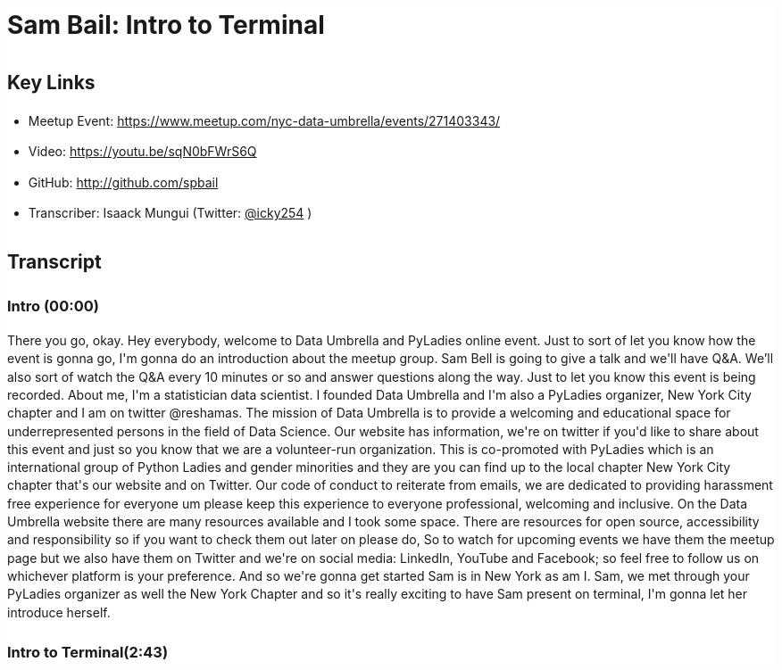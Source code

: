 # Sam Bail:  Intro to Terminal

## Key Links
- Meetup Event:  https://www.meetup.com/nyc-data-umbrella/events/271403343/
- Video: https://youtu.be/sqN0bFWrS6Q
- GitHub: http://github.com/spbail

- Transcriber: Isaack Mungui (Twitter: [@icky254](https://twitter.com/icky254) )

## Transcript

### Intro (00:00)

There you go, okay. Hey everybody, welcome to Data Umbrella and PyLadies online event. Just to sort of let you know how the event is gonna go, I'm gonna do an introduction about the meetup group. Sam Bell is going to give a talk and we'll have Q&A. We’ll also sort of watch the Q&A every 10 minutes or so and answer questions along the way. Just to let you know this event is being recorded. About me, I'm a statistician data scientist. I founded Data Umbrella and I'm also a PyLadies organizer, New York City chapter and I am on twitter @reshamas. The mission of Data Umbrella is to provide a welcoming and educational space for underrepresented persons in the field of Data Science. Our website has information, we're on twitter if you'd like to share about this event and just so you know that we are a volunteer-run organization. This is co-promoted with PyLadies which is an international group of Python Ladies and gender minorities and they are you can find up to the local chapter New York City chapter that's our website and on Twitter. Our code of conduct to reiterate from emails, we are dedicated to providing harassment free experience for everyone um please keep this experience to everyone professional, welcoming and inclusive. On the Data Umbrella website there are many resources available and I took some space. There are resources for open source, accessibility and responsibility so if you want to check them out later on please do, So to watch for upcoming events we have them the meetup page but we also have them on Twitter and we're on social media: LinkedIn, YouTube and Facebook; so feel free to follow us on whichever platform is your preference. And so we're gonna get started Sam is in New York as am I. Sam, we met through your PyLadies organizer as well the New York Chapter and so it's really exciting to have Sam present on terminal, I'm gonna let her introduce herself.

### Intro to Terminal(2:43)
